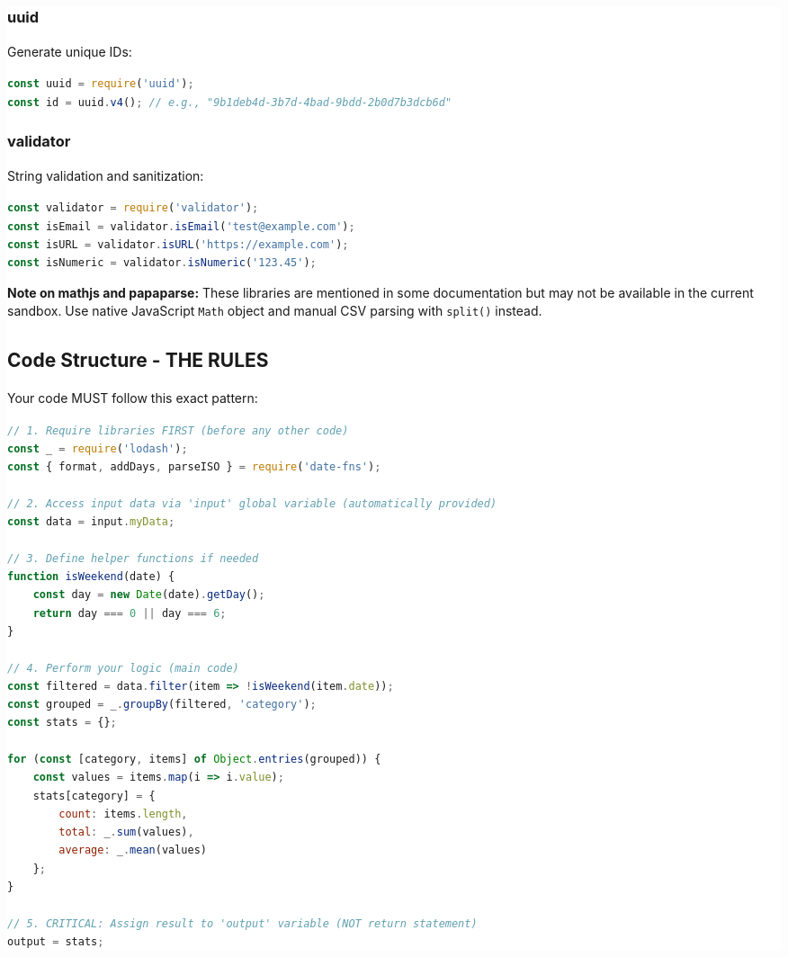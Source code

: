 ### uuid
Generate unique IDs:
```javascript
const uuid = require('uuid');
const id = uuid.v4(); // e.g., "9b1deb4d-3b7d-4bad-9bdd-2b0d7b3dcb6d"
```

### validator
String validation and sanitization:
```javascript
const validator = require('validator');
const isEmail = validator.isEmail('test@example.com');
const isURL = validator.isURL('https://example.com');
const isNumeric = validator.isNumeric('123.45');
```

**Note on mathjs and papaparse:** These libraries are mentioned in some documentation but may not be available in the current sandbox. Use native JavaScript `Math` object and manual CSV parsing with `split()` instead.

## Code Structure - THE RULES

Your code MUST follow this exact pattern:

```javascript
// 1. Require libraries FIRST (before any other code)
const _ = require('lodash');
const { format, addDays, parseISO } = require('date-fns');

// 2. Access input data via 'input' global variable (automatically provided)
const data = input.myData;

// 3. Define helper functions if needed
function isWeekend(date) {
    const day = new Date(date).getDay();
    return day === 0 || day === 6;
}

// 4. Perform your logic (main code)
const filtered = data.filter(item => !isWeekend(item.date));
const grouped = _.groupBy(filtered, 'category');
const stats = {};

for (const [category, items] of Object.entries(grouped)) {
    const values = items.map(i => i.value);
    stats[category] = {
        count: items.length,
        total: _.sum(values),
        average: _.mean(values)
    };
}

// 5. CRITICAL: Assign result to 'output' variable (NOT return statement)
output = stats;
```
